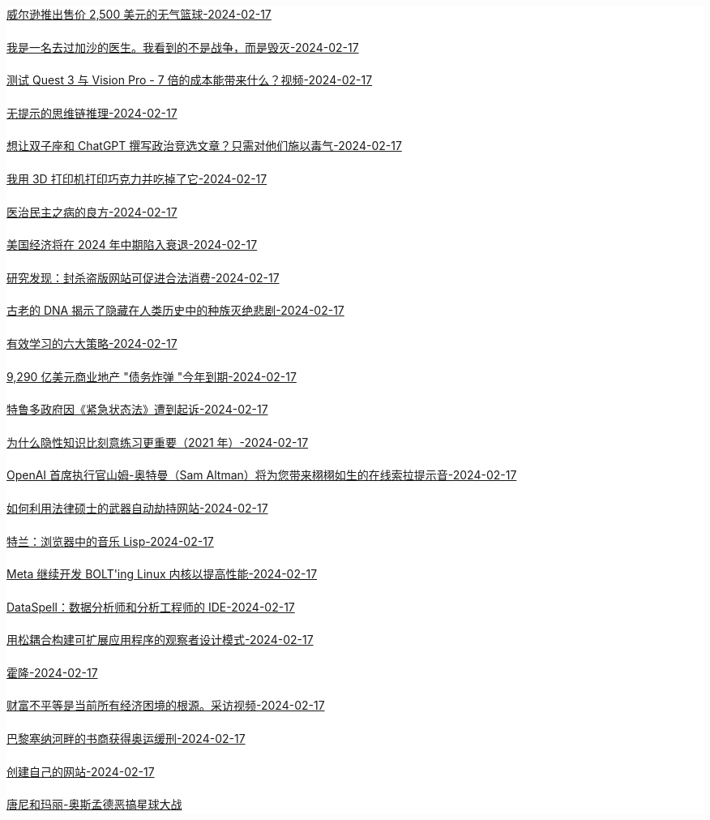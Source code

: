 <a target=_blank rel=nofollow href="https://frontofficesports.com/wilson-introduced-an-airless-basketball-for-2500-we-had-questions/" >威尔逊推出售价 2,500 美元的无气篮球-2024-02-17</a><br/><br/><a target=_blank rel=nofollow href="https://www.latimes.com/opinion/story/2024-02-16/rafah-gaza-hospitals-surgery-israel-bombing-ground-offensive-children" >我是一名去过加沙的医生。我看到的不是战争，而是毁灭-2024-02-17</a><br/><br/><a target=_blank rel=nofollow href="https://www.youtube.com/watch?v=qjJEQwE7nsc" >测试 Quest 3 与 Vision Pro - 7 倍的成本能带来什么？视频-2024-02-17</a><br/><br/><a target=_blank rel=nofollow href="https://arxiv.org/abs/2402.10200" >无提示的思维链推理-2024-02-17</a><br/><br/><a target=_blank rel=nofollow href="https://gizmodo.com/want-gemini-chatgpt-write-political-campaigns-1851265399" >想让双子座和 ChatGPT 撰写政治竞选文章？只需对他们施以毒气-2024-02-17</a><br/><br/><a target=_blank rel=nofollow href="https://www.theverge.com/2024/2/17/24074150/cocoa-press-3d-printed-chocolate" >我用 3D 打印机打印巧克力并吃掉了它-2024-02-17</a><br/><br/><a target=_blank rel=nofollow href="https://www.nytimes.com/2024/02/15/opinion/democracy-good-evil.html" >医治民主之病的良方-2024-02-17</a><br/><br/><a target=_blank rel=nofollow href="https://www.businessinsider.com/recession-outlook-us-economy-job-market-unemployment-soft-landing-citi-2024-2" >美国经济将在 2024 年中期陷入衰退-2024-02-17</a><br/><br/><a target=_blank rel=nofollow href="https://torrentfreak.com/pirate-site-blocking-boosts-legal-consumption-research-finds-240216/" >研究发现：封杀盗版网站可促进合法消费-2024-02-17</a><br/><br/><a target=_blank rel=nofollow href="https://www.sciencealert.com/ancient-dna-reveals-a-tragic-genocide-hidden-in-humanitys-past" >古老的 DNA 揭示了隐藏在人类历史中的种族灭绝悲剧-2024-02-17</a><br/><br/><a target=_blank rel=nofollow href="https://www.learningscientists.org/downloadable-materials" >有效学习的六大策略-2024-02-17</a><br/><br/><a target=_blank rel=nofollow href="https://www.dailymail.co.uk/news/article-13084051/commercial-real-estate-banking-crisis-office-space.html" >9,290 亿美元商业地产 "债务炸弹 "今年到期-2024-02-17</a><br/><br/><a target=_blank rel=nofollow href="https://reclaimthenet.org/trudeau-government-is-sued-over-emergencies-act-freezing-civil-liberties-protesters-ban-accounts" >特鲁多政府因《紧急状态法》遭到起诉-2024-02-17</a><br/><br/><a target=_blank rel=nofollow href="https://commoncog.com/tacit-knowledge-is-a-real-thing/" >为什么隐性知识比刻意练习更重要（2021 年）-2024-02-17</a><br/><br/><a target=_blank rel=nofollow href="https://www.forbes.com/sites/lesliekatz/2024/02/16/openai-chief-sam-altman-is-bringing-your-wild-sora-prompts-to-life-online/" >OpenAI 首席执行官山姆-奥特曼（Sam Altman）将为您带来栩栩如生的在线索拉提示音-2024-02-17</a><br/><br/><a target=_blank rel=nofollow href="https://www.theregister.com/2024/02/17/ai_models_weaponized/" >如何利用法律硕士的武器自动劫持网站-2024-02-17</a><br/><br/><a target=_blank rel=nofollow href="https://lisp.trane.studio/?tutor=" >特兰：浏览器中的音乐 Lisp-2024-02-17</a><br/><br/><a target=_blank rel=nofollow href="https://www.phoronix.com/news/LLVM-BOLT-Linux-Kernel-2024" >Meta 继续开发 BOLT'ing Linux 内核以提高性能-2024-02-17</a><br/><br/><a target=_blank rel=nofollow href="https://www.jetbrains.com/dataspell/" >DataSpell：数据分析师和分析工程师的 IDE-2024-02-17</a><br/><br/><a target=_blank rel=nofollow href="https://www.suprsend.com/post/observer-design-pattern-in-notification-service-for-building-scalable-applications-with-loose-coupling" >用松耦合构建可扩展应用程序的观察者设计模式-2024-02-17</a><br/><br/><a target=_blank rel=nofollow href="https://en.wikipedia.org/wiki/Holon_(philosophy)" >霍隆-2024-02-17</a><br/><br/><a target=_blank rel=nofollow href="https://www.youtube.com/watch?v=DVvoyRpxG-A" >财富不平等是当前所有经济困境的根源。采访视频-2024-02-17</a><br/><br/><a target=_blank rel=nofollow href="https://www.nytimes.com/2024/02/14/world/europe/paris-olympics-booksellers.html" >巴黎塞纳河畔的书商获得奥运缓刑-2024-02-17</a><br/><br/><a target=_blank rel=nofollow href="https://32bit.cafe/cyowebsite/" >创建自己的网站-2024-02-17</a><br/><br/><a target=_blank rel=nofollow href="https://www.youtube.com/watch?v=t-aDHbBWfMQ" >唐尼和玛丽-奥斯孟德恶搞星球大战